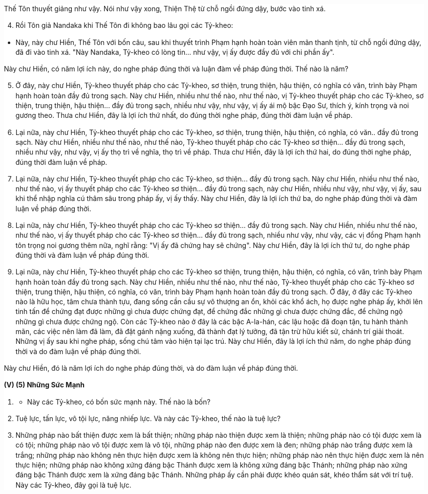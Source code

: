 Thế Tôn thuyết giảng như vậy. Nói như vậy xong, Thiện Thệ từ chỗ ngồi đứng dậy, bước vào tinh xá.

4. Rồi Tôn giả Nandaka khi Thế Tôn đi không bao lâu gọi các Tỷ-kheo:

- Này, này chư Hiền, Thế Tôn với bốn câu, sau khi thuyết trình Phạm hạnh hoàn toàn viên mãn thanh tịnh, từ chỗ ngồi đứng dậy, đã đi vào tinh xá. "Này Nandaka, Tỷ-kheo có lòng tin... như vậy, vị ấy được đầy đủ với chi phần ấy".

Này chư Hiền, có năm lợi ích này, do nghe pháp đúng thời và luận đàm về pháp đúng thời. Thế nào là năm?

5. Ở đây, này chư Hiền, Tỷ-kheo thuyết pháp cho các Tỷ-kheo, sơ thiện, trung thiện, hậu thiện, có nghĩa có văn, trình bày Phạm hạnh hoàn toàn đầy đủ trong sạch. Này chư Hiền, nhiều như thế nào, như thế nào, vị Tỷ-kheo thuyết pháp cho các Tỷ-kheo, sơ thiện, trung thiện, hậu thiện... đầy đủ trong sạch, nhiều như vậy, như vậy, vị ấy ái mộ bậc Ðạo Sư, thích ý, kính trọng và noi gương theo. Thưa chư Hiền, đây là lợi ích thứ nhất, do đúng thời nghe pháp, đúng thời đàm luận về pháp.

6. Lại nữa, này chư Hiền, Tỷ-kheo thuyết pháp cho các Tỷ-kheo, sơ thiện, trung thiện, hậu thiện, có nghĩa, có văn.. đầy đủ trong sạch. Này chư Hiền, nhiều như thế nào, như thế nào, Tỷ-kheo thuyết pháp cho các Tỷ-kheo sơ thiện... đầy đủ trong sạch, nhiều như vậy, như vậy, vị ấy thọ trì về nghĩa, thọ trì về pháp. Thưa chư Hiền, đây là lợi ích thứ hai, do đúng thời nghe pháp, đúng thời đàm luận về pháp.

7. Lại nữa, này chư Hiền, Tỷ-kheo thuyết pháp cho các Tỷ-kheo, sơ thiện... đầy đủ trong sạch. Này chư Hiền, nhiều như thế nào, như thế nào, vị ấy thuyết pháp cho các Tỷ-kheo sơ thiện... đầy đủ trong sạch, này chư Hiền, nhiều như vậy, như vậy, vị ấy, sau khi thể nhập nghĩa cú thâm sâu trong pháp ấy, vị ấy thấy. Này chư Hiền, đây là lợi ích thứ ba, do nghe pháp đúng thời và đàm luận về pháp đúng thời.

8. Lại nữa, này chư Hiền, Tỷ-kheo thuyết pháp cho các Tỷ-kheo sơ thiện... đầy đủ trong sạch. Này chư Hiền, nhiều như thế nào, như thế nào, vị ấy thuyết pháp cho các Tỷ-kheo sơ thiện... đầy đủ trong sạch, nhiều như vậy, như vậy, các vị đồng Phạm hạnh tôn trọng noi gương thêm nữa, nghĩ rằng: "Vị ấy đã chứng hay sẽ chứng". Này chư Hiền, đây là lợi ích thứ tư, do nghe pháp đúng thời và đàm luận về pháp đúng thời.

9. Lại nữa, này chư Hiền, Tỷ-kheo thuyết pháp cho các Tỷ-kheo sơ thiện, trung thiện, hậu thiện, có nghĩa, có văn, trình bày Phạm hạnh hoàn toàn đầy đủ trong sạch. Này chư Hiền, nhiều như thế nào, như thế nào, Tỷ-kheo thuyết pháp cho các Tỷ-kheo sơ thiện, trung thiện, hậu thiện, có nghĩa, có văn, trình bày Phạm hạnh hoàn toàn đầy đủ trong sạch. Ở đây, ở đây các Tỷ-kheo nào là hữu học, tâm chưa thành tựu, đang sống cần cầu sự vô thượng an ổn, khỏi các khổ ách, họ được nghe pháp ấy, khởi lên tinh tấn để chứng đạt được những gì chưa được chứng đạt, để chứng đắc những gì chưa được chứng đắc, để chứng ngộ những gì chưa được chứng ngộ. Còn các Tỷ-kheo nào ở đây là các bậc A-la-hán, các lậu hoặc đã đoạn tận, tu hành thành mãn, các việc nên làm đã làm, đã đặt gánh nặng xuống, đã thành đạt lý tưởng, đã tận trừ hữu kiết sử, chánh trí giải thoát. Những vị ấy sau khi nghe pháp, sống chú tâm vào hiện tại lạc trú. Này chư Hiền, đây là lợi ích thứ năm, do nghe pháp đúng thời và do đàm luận về pháp đúng thời.

Này chư Hiền, đó là năm lợi ích do nghe pháp đúng thời, và do đàm luận về pháp đúng thời.

**(V) (5) Những Sức Mạnh**

1. - Này các Tỷ-kheo, có bốn sức mạnh này. Thế nào là bốn?

2. Tuệ lực, tấn lực, vô tội lực, năng nhiếp lực. Và này các Tỷ-kheo, thế nào là tuệ lực?

3. Những pháp nào bất thiện được xem là bất thiện; những pháp nào thiện được xem là thiện; những pháp nào có tội được xem là có tội; những pháp nào vô tội được xem là vô tội, những pháp nào đen được xem là đen; những pháp nào trắng được xem là trắng; những pháp nào không nên thực hiện được xem là không nên thực hiện; những pháp nào nên thực hiện được xem là nên thực hiện; những pháp nào không xứng đáng bậc Thánh được xem là không xứng đáng bậc Thánh; những pháp nào xứng đáng bậc Thánh được xem là xứng đáng bậc Thánh. Những pháp ấy cần phải được khéo quán sát, khéo thẩm sát với trí tuệ. Này các Tỷ-kheo, đây gọi là tuệ lực.
